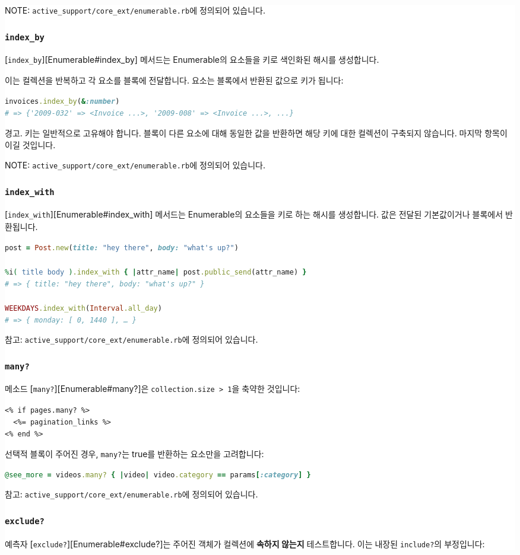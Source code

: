 NOTE: `active_support/core_ext/enumerable.rb`에 정의되어 있습니다.


### `index_by`

[`index_by`][Enumerable#index_by] 메서드는 Enumerable의 요소들을 키로 색인화된 해시를 생성합니다.

이는 컬렉션을 반복하고 각 요소를 블록에 전달합니다. 요소는 블록에서 반환된 값으로 키가 됩니다:

```ruby
invoices.index_by(&:number)
# => {'2009-032' => <Invoice ...>, '2009-008' => <Invoice ...>, ...}
```

경고. 키는 일반적으로 고유해야 합니다. 블록이 다른 요소에 대해 동일한 값을 반환하면 해당 키에 대한 컬렉션이 구축되지 않습니다. 마지막 항목이 이길 것입니다.

NOTE: `active_support/core_ext/enumerable.rb`에 정의되어 있습니다.


### `index_with`

[`index_with`][Enumerable#index_with] 메서드는 Enumerable의 요소들을 키로 하는 해시를 생성합니다. 값은 전달된 기본값이거나 블록에서 반환됩니다.

```ruby
post = Post.new(title: "hey there", body: "what's up?")

%i( title body ).index_with { |attr_name| post.public_send(attr_name) }
# => { title: "hey there", body: "what's up?" }

WEEKDAYS.index_with(Interval.all_day)
# => { monday: [ 0, 1440 ], … }
```

참고: `active_support/core_ext/enumerable.rb`에 정의되어 있습니다.


### `many?`

메소드 [`many?`][Enumerable#many?]은 `collection.size > 1`을 축약한 것입니다:

```erb
<% if pages.many? %>
  <%= pagination_links %>
<% end %>
```

선택적 블록이 주어진 경우, `many?`는 true를 반환하는 요소만을 고려합니다:

```ruby
@see_more = videos.many? { |video| video.category == params[:category] }
```

참고: `active_support/core_ext/enumerable.rb`에 정의되어 있습니다.


### `exclude?`

예측자 [`exclude?`][Enumerable#exclude?]는 주어진 객체가 컬렉션에 **속하지 않는지** 테스트합니다. 이는 내장된 `include?`의 부정입니다:
